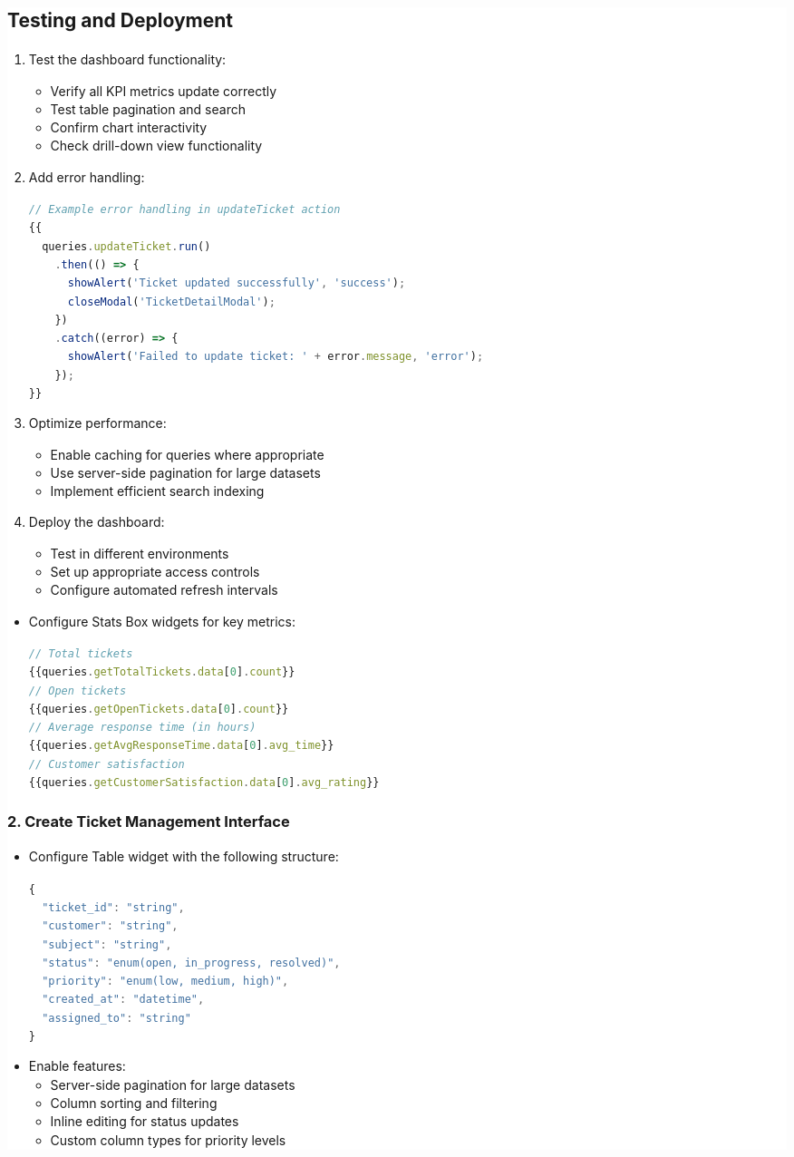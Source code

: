## Testing and Deployment

1. Test the dashboard functionality:
   - Verify all KPI metrics update correctly
   - Test table pagination and search
   - Confirm chart interactivity
   - Check drill-down view functionality

2. Add error handling:
   ```javascript
   // Example error handling in updateTicket action
   {{
     queries.updateTicket.run()
       .then(() => {
         showAlert('Ticket updated successfully', 'success');
         closeModal('TicketDetailModal');
       })
       .catch((error) => {
         showAlert('Failed to update ticket: ' + error.message, 'error');
       });
   }}
   ```

3. Optimize performance:
   - Enable caching for queries where appropriate
   - Use server-side pagination for large datasets
   - Implement efficient search indexing

4. Deploy the dashboard:
   - Test in different environments
   - Set up appropriate access controls
   - Configure automated refresh intervals
- Configure Stats Box widgets for key metrics:
  ```javascript
  // Total tickets
  {{queries.getTotalTickets.data[0].count}}
  // Open tickets
  {{queries.getOpenTickets.data[0].count}}
  // Average response time (in hours)
  {{queries.getAvgResponseTime.data[0].avg_time}}
  // Customer satisfaction
  {{queries.getCustomerSatisfaction.data[0].avg_rating}}
  ```

### 2. Create Ticket Management Interface
- Configure Table widget with the following structure:
  ```javascript
  {
    "ticket_id": "string",
    "customer": "string",
    "subject": "string",
    "status": "enum(open, in_progress, resolved)",
    "priority": "enum(low, medium, high)",
    "created_at": "datetime",
    "assigned_to": "string"
  }
  ```
- Enable features:
  - Server-side pagination for large datasets
  - Column sorting and filtering
  - Inline editing for status updates
  - Custom column types for priority levels
